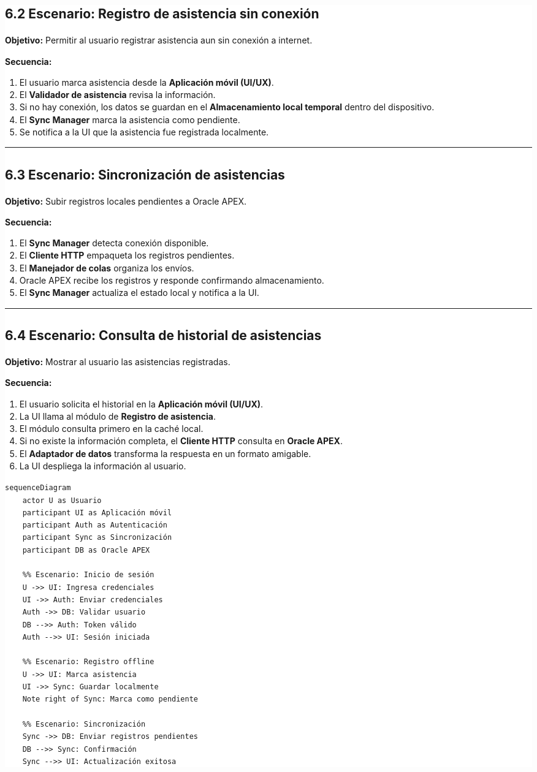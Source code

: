 
## 6.2 Escenario: Registro de asistencia sin conexión

**Objetivo:** Permitir al usuario registrar asistencia aun sin conexión a internet.

**Secuencia:**

1. El usuario marca asistencia desde la **Aplicación móvil (UI/UX)**.
2. El **Validador de asistencia** revisa la información.
3. Si no hay conexión, los datos se guardan en el **Almacenamiento local temporal** dentro del dispositivo.
4. El **Sync Manager** marca la asistencia como pendiente.
5. Se notifica a la UI que la asistencia fue registrada localmente.

---

## 6.3 Escenario: Sincronización de asistencias

**Objetivo:** Subir registros locales pendientes a Oracle APEX.

**Secuencia:**

1. El **Sync Manager** detecta conexión disponible.
2. El **Cliente HTTP** empaqueta los registros pendientes.
3. El **Manejador de colas** organiza los envíos.
4. Oracle APEX recibe los registros y responde confirmando almacenamiento.
5. El **Sync Manager** actualiza el estado local y notifica a la UI.

---

## 6.4 Escenario: Consulta de historial de asistencias

**Objetivo:** Mostrar al usuario las asistencias registradas.

**Secuencia:**

1. El usuario solicita el historial en la **Aplicación móvil (UI/UX)**.
2. La UI llama al módulo de **Registro de asistencia**.
3. El módulo consulta primero en la caché local.
4. Si no existe la información completa, el **Cliente HTTP** consulta en **Oracle APEX**.
5. El **Adaptador de datos** transforma la respuesta en un formato amigable.
6. La UI despliega la información al usuario.

```mermaid
sequenceDiagram
    actor U as Usuario
    participant UI as Aplicación móvil
    participant Auth as Autenticación
    participant Sync as Sincronización
    participant DB as Oracle APEX

    %% Escenario: Inicio de sesión
    U ->> UI: Ingresa credenciales
    UI ->> Auth: Enviar credenciales
    Auth ->> DB: Validar usuario
    DB -->> Auth: Token válido
    Auth -->> UI: Sesión iniciada

    %% Escenario: Registro offline
    U ->> UI: Marca asistencia
    UI ->> Sync: Guardar localmente
    Note right of Sync: Marca como pendiente

    %% Escenario: Sincronización
    Sync ->> DB: Enviar registros pendientes
    DB -->> Sync: Confirmación
    Sync -->> UI: Actualización exitosa
```